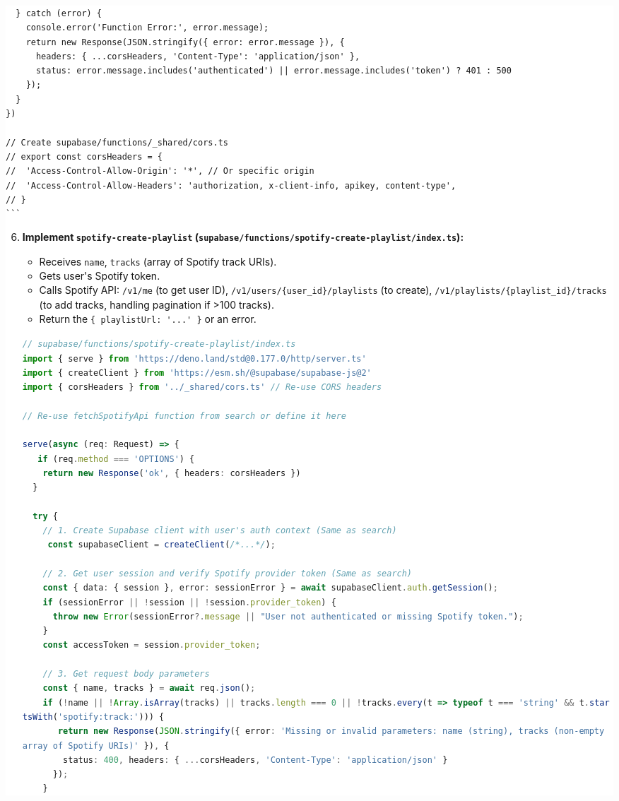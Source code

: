       } catch (error) {
        console.error('Function Error:', error.message);
        return new Response(JSON.stringify({ error: error.message }), {
          headers: { ...corsHeaders, 'Content-Type': 'application/json' },
          status: error.message.includes('authenticated') || error.message.includes('token') ? 401 : 500
        });
      }
    })

    // Create supabase/functions/_shared/cors.ts
    // export const corsHeaders = {
    //  'Access-Control-Allow-Origin': '*', // Or specific origin
    //  'Access-Control-Allow-Headers': 'authorization, x-client-info, apikey, content-type',
    // }
    ```
6.  **Implement `spotify-create-playlist` (`supabase/functions/spotify-create-playlist/index.ts`):**
    *   Receives `name`, `tracks` (array of Spotify track URIs).
    *   Gets user's Spotify token.
    *   Calls Spotify API: `/v1/me` (to get user ID), `/v1/users/{user_id}/playlists` (to create), `/v1/playlists/{playlist_id}/tracks` (to add tracks, handling pagination if >100 tracks).
    *   Return the `{ playlistUrl: '...' }` or an error.

    ```typescript
    // supabase/functions/spotify-create-playlist/index.ts
    import { serve } from 'https://deno.land/std@0.177.0/http/server.ts'
    import { createClient } from 'https://esm.sh/@supabase/supabase-js@2'
    import { corsHeaders } from '../_shared/cors.ts' // Re-use CORS headers

    // Re-use fetchSpotifyApi function from search or define it here

    serve(async (req: Request) => {
       if (req.method === 'OPTIONS') {
        return new Response('ok', { headers: corsHeaders })
      }

      try {
        // 1. Create Supabase client with user's auth context (Same as search)
         const supabaseClient = createClient(/*...*/);

        // 2. Get user session and verify Spotify provider token (Same as search)
        const { data: { session }, error: sessionError } = await supabaseClient.auth.getSession();
        if (sessionError || !session || !session.provider_token) {
          throw new Error(sessionError?.message || "User not authenticated or missing Spotify token.");
        }
        const accessToken = session.provider_token;

        // 3. Get request body parameters
        const { name, tracks } = await req.json();
        if (!name || !Array.isArray(tracks) || tracks.length === 0 || !tracks.every(t => typeof t === 'string' && t.startsWith('spotify:track:'))) {
           return new Response(JSON.stringify({ error: 'Missing or invalid parameters: name (string), tracks (non-empty array of Spotify URIs)' }), {
            status: 400, headers: { ...corsHeaders, 'Content-Type': 'application/json' }
          });
        }
